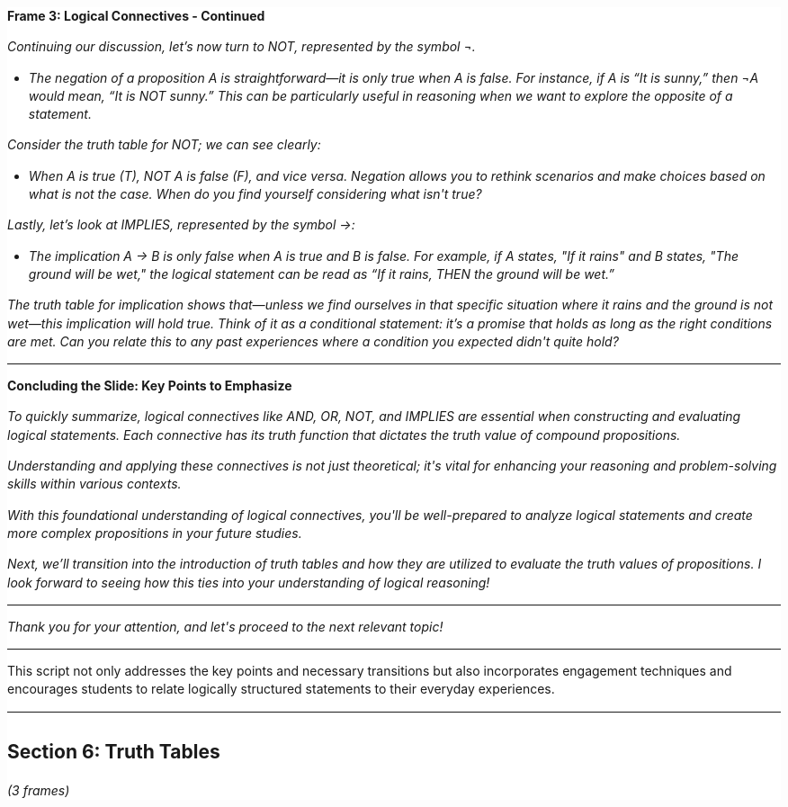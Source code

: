 
**Frame 3: Logical Connectives - Continued**

*Continuing our discussion, let’s now turn to NOT, represented by the symbol ¬.*

- *The negation of a proposition A is straightforward—it is only true when A is false. For instance, if A is “It is sunny,” then ¬A would mean, “It is NOT sunny.” This can be particularly useful in reasoning when we want to explore the opposite of a statement.*

*Consider the truth table for NOT; we can see clearly:*

- *When A is true (T), NOT A is false (F), and vice versa. Negation allows you to rethink scenarios and make choices based on what is not the case. When do you find yourself considering what isn't true?*

*Lastly, let’s look at IMPLIES, represented by the symbol →:*

- *The implication A → B is only false when A is true and B is false. For example, if A states, "If it rains" and B states, "The ground will be wet," the logical statement can be read as “If it rains, THEN the ground will be wet.”*

*The truth table for implication shows that—unless we find ourselves in that specific situation where it rains and the ground is not wet—this implication will hold true. Think of it as a conditional statement: it’s a promise that holds as long as the right conditions are met. Can you relate this to any past experiences where a condition you expected didn't quite hold?*

---

**Concluding the Slide: Key Points to Emphasize**

*To quickly summarize, logical connectives like AND, OR, NOT, and IMPLIES are essential when constructing and evaluating logical statements. Each connective has its truth function that dictates the truth value of compound propositions.*

*Understanding and applying these connectives is not just theoretical; it's vital for enhancing your reasoning and problem-solving skills within various contexts.*

*With this foundational understanding of logical connectives, you'll be well-prepared to analyze logical statements and create more complex propositions in your future studies.*

*Next, we’ll transition into the introduction of truth tables and how they are utilized to evaluate the truth values of propositions. I look forward to seeing how this ties into your understanding of logical reasoning!*

---

*Thank you for your attention, and let's proceed to the next relevant topic!*

--- 

This script not only addresses the key points and necessary transitions but also incorporates engagement techniques and encourages students to relate logically structured statements to their everyday experiences.

---

## Section 6: Truth Tables
*(3 frames)*

